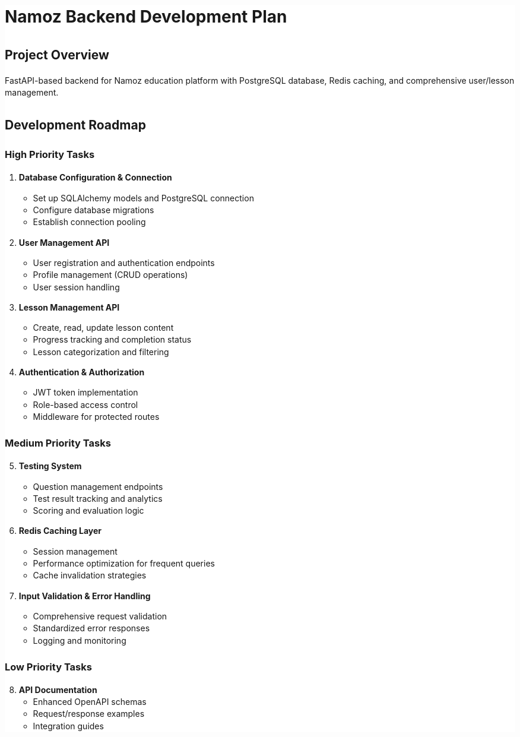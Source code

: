 # Namoz Backend Development Plan

## Project Overview
FastAPI-based backend for Namoz education platform with PostgreSQL database, Redis caching, and comprehensive user/lesson management.

## Development Roadmap

### High Priority Tasks
1. **Database Configuration & Connection**
   - Set up SQLAlchemy models and PostgreSQL connection
   - Configure database migrations
   - Establish connection pooling

2. **User Management API**
   - User registration and authentication endpoints
   - Profile management (CRUD operations)
   - User session handling

3. **Lesson Management API**
   - Create, read, update lesson content
   - Progress tracking and completion status
   - Lesson categorization and filtering

4. **Authentication & Authorization**
   - JWT token implementation
   - Role-based access control
   - Middleware for protected routes

### Medium Priority Tasks
5. **Testing System**
   - Question management endpoints
   - Test result tracking and analytics
   - Scoring and evaluation logic

6. **Redis Caching Layer**
   - Session management
   - Performance optimization for frequent queries
   - Cache invalidation strategies

7. **Input Validation & Error Handling**
   - Comprehensive request validation
   - Standardized error responses
   - Logging and monitoring

### Low Priority Tasks
8. **API Documentation**
   - Enhanced OpenAPI schemas
   - Request/response examples
   - Integration guides
